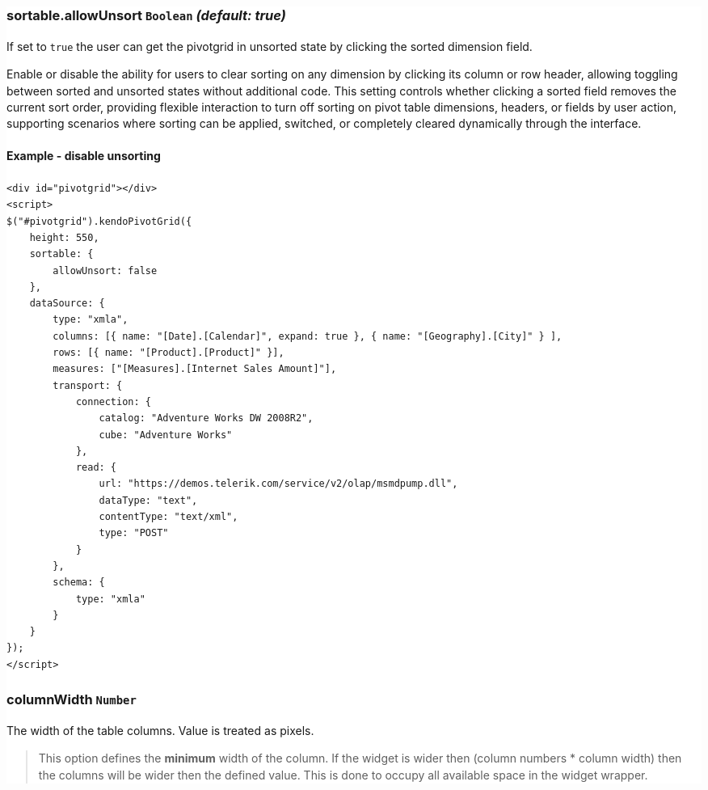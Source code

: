 ### sortable.allowUnsort `Boolean` *(default: true)*

If set to `true` the user can get the pivotgrid in unsorted state by clicking the sorted dimension field.


<div class="meta-api-description">
Enable or disable the ability for users to clear sorting on any dimension by clicking its column or row header, allowing toggling between sorted and unsorted states without additional code. This setting controls whether clicking a sorted field removes the current sort order, providing flexible interaction to turn off sorting on pivot table dimensions, headers, or fields by user action, supporting scenarios where sorting can be applied, switched, or completely cleared dynamically through the interface.
</div>

#### Example - disable unsorting

    <div id="pivotgrid"></div>
    <script>
    $("#pivotgrid").kendoPivotGrid({
        height: 550,
        sortable: {
            allowUnsort: false
        },
        dataSource: {
            type: "xmla",
            columns: [{ name: "[Date].[Calendar]", expand: true }, { name: "[Geography].[City]" } ],
            rows: [{ name: "[Product].[Product]" }],
            measures: ["[Measures].[Internet Sales Amount]"],
            transport: {
                connection: {
                    catalog: "Adventure Works DW 2008R2",
                    cube: "Adventure Works"
                },
                read: {
                    url: "https://demos.telerik.com/service/v2/olap/msmdpump.dll",
                    dataType: "text",
                    contentType: "text/xml",
                    type: "POST"
                }
            },
            schema: {
                type: "xmla"
            }
        }
    });
    </script>

### columnWidth `Number`

The width of the table columns. Value is treated as pixels.

> This option defines the **minimum** width of the column. If the widget is wider then (column numbers * column width) then the columns will be wider then the defined value. This is done to occupy all available space in the widget wrapper.
